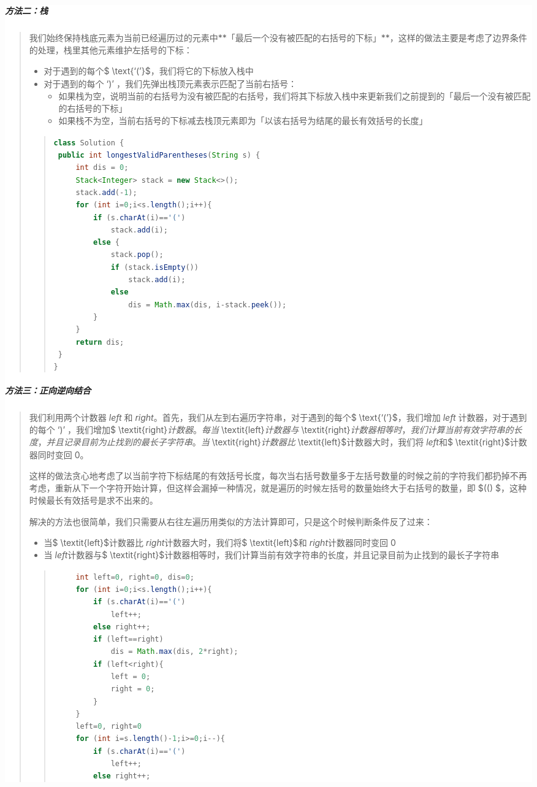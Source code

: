 ##### 方法二：栈

> ​		我们始终保持栈底元素为当前已经遍历过的元素中**「最后一个没有被匹配的右括号的下标」**，这样的做法主要是考虑了边界条件的处理，栈里其他元素维护左括号的下标：
>
> - 对于遇到的每个$ \text{‘(’}$，我们将它的下标放入栈中
> - 对于遇到的每个 $\text{‘)’}$ ，我们先弹出栈顶元素表示匹配了当前右括号：
>   - 如果栈为空，说明当前的右括号为没有被匹配的右括号，我们将其下标放入栈中来更新我们之前提到的「最后一个没有被匹配的右括号的下标」
>   - 如果栈不为空，当前右括号的下标减去栈顶元素即为「以该右括号为结尾的最长有效括号的长度」
>
> > ```java
> > class Solution {
> >  public int longestValidParentheses(String s) {
> >      int dis = 0;
> >      Stack<Integer> stack = new Stack<>();
> >      stack.add(-1);
> >      for (int i=0;i<s.length();i++){
> >          if (s.charAt(i)=='(')
> >              stack.add(i);
> >          else {
> >              stack.pop();
> >              if (stack.isEmpty())
> >                  stack.add(i);
> >              else 
> >                  dis = Math.max(dis, i-stack.peek());
> >          }
> >      }
> >      return dis;
> >  }
> > }
> > ```

##### 方法三：正向逆向结合

> 我们利用两个计数器 $\textit{left}$ 和 $\textit{right}$。首先，我们从左到右遍历字符串，对于遇到的每个$ \text{‘(’}$，我们增加 $\textit{left}$ 计数器，对于遇到的每个 $\text{‘)’}$ ，我们增加$ \textit{right}$计数器。每当$ \textit{left}$计数器与$ \textit{right}$计数器相等时，我们计算当前有效字符串的长度，并且记录目前为止找到的最长子字符串。当$ \textit{right}$计数器比$ \textit{left}$计数器大时，我们将 $\textit{left}$和$ \textit{right}$计数器同时变回 $0$。
>
> 这样的做法贪心地考虑了以当前字符下标结尾的有效括号长度，每次当右括号数量多于左括号数量的时候之前的字符我们都扔掉不再考虑，重新从下一个字符开始计算，但这样会漏掉一种情况，就是遍历的时候左括号的数量始终大于右括号的数量，即 $(() $，这种时候最长有效括号是求不出来的。
>
> 解决的方法也很简单，我们只需要从右往左遍历用类似的方法计算即可，只是这个时候判断条件反了过来：
>
> - 当$ \textit{left}$计数器比 $\textit{right}$计数器大时，我们将$ \textit{left}$和 $\textit{right}$计数器同时变回 $0$
> - 当 $\textit{left}$计数器与$ \textit{right}$计数器相等时，我们计算当前有效字符串的长度，并且记录目前为止找到的最长子字符串
>
> > ```java
> >      int left=0, right=0, dis=0;
> >      for (int i=0;i<s.length();i++){
> >          if (s.charAt(i)=='(')
> >              left++;
> >          else right++;
> >          if (left==right)
> >              dis = Math.max(dis, 2*right);
> >          if (left<right){
> >              left = 0;
> >              right = 0;
> >          }
> >      }
> >      left=0, right=0
> >      for (int i=s.length()-1;i>=0;i--){
> >          if (s.charAt(i)=='(')
> >              left++;
> >          else right++;